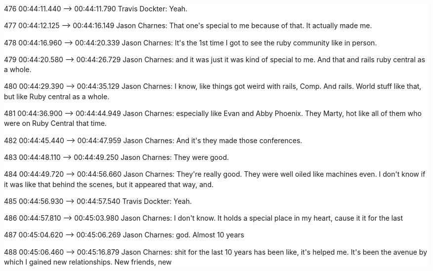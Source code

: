 476
00:44:11.440 --> 00:44:11.790
Travis Dockter: Yeah.

477
00:44:12.125 --> 00:44:16.149
Jason Charnes: That one's special to me because of that. It actually made me.

478
00:44:16.960 --> 00:44:20.339
Jason Charnes: It's the 1st time I got to see the ruby community like in person.

479
00:44:20.580 --> 00:44:26.729
Jason Charnes: and it was just it was kind of special to me. And that and rails ruby central as a whole.

480
00:44:29.390 --> 00:44:35.129
Jason Charnes: I know, like things got weird with rails, Comp. And rails. World stuff like that, but like Ruby central as a whole.

481
00:44:36.900 --> 00:44:44.949
Jason Charnes: especially like Evan and Abby Phoenix. They Marty, hot like all of them who were on Ruby Central that time.

482
00:44:45.440 --> 00:44:47.959
Jason Charnes: And it's they made those conferences.

483
00:44:48.110 --> 00:44:49.250
Jason Charnes: They were good.

484
00:44:49.720 --> 00:44:56.660
Jason Charnes: They're really good. They were well oiled like machines even. I don't know if it was like that behind the scenes, but it appeared that way, and.

485
00:44:56.930 --> 00:44:57.540
Travis Dockter: Yeah.

486
00:44:57.810 --> 00:45:03.980
Jason Charnes: I don't know. It holds a special place in my heart, cause it it for the last

487
00:45:04.620 --> 00:45:06.269
Jason Charnes: god. Almost 10 years

488
00:45:06.460 --> 00:45:16.879
Jason Charnes: shit for the last 10 years has been like, it's helped me. It's been the avenue by which I gained new relationships. New friends, new
